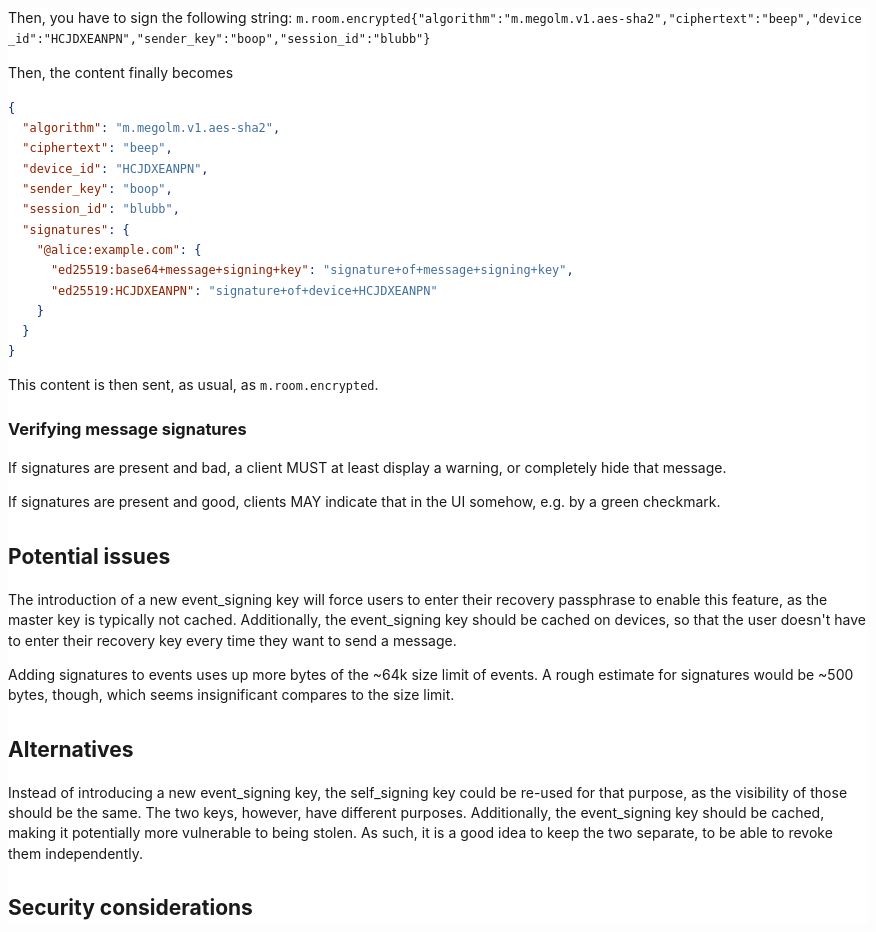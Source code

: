 Then, you have to sign the following string: `m.room.encrypted{"algorithm":"m.megolm.v1.aes-sha2","ciphertext":"beep","device_id":"HCJDXEANPN","sender_key":"boop","session_id":"blubb"}`

Then, the content finally becomes

```json
{
  "algorithm": "m.megolm.v1.aes-sha2",
  "ciphertext": "beep",
  "device_id": "HCJDXEANPN",
  "sender_key": "boop",
  "session_id": "blubb",
  "signatures": {
    "@alice:example.com": {
      "ed25519:base64+message+signing+key": "signature+of+message+signing+key",
      "ed25519:HCJDXEANPN": "signature+of+device+HCJDXEANPN"
    }
  }
}
```

This content is then sent, as usual, as `m.room.encrypted`.

### Verifying message signatures

If signatures are present and bad, a client MUST at least display a warning, or completely hide that
message.

If signatures are present and good, clients MAY indicate that in the UI somehow, e.g. by a green
checkmark.

## Potential issues

The introduction of a new event_signing key will force users to enter their recovery passphrase
to enable this feature, as the master key is typically not cached. Additionally, the event_signing
key should be cached on devices, so that the user doesn't have to enter their recovery key every time
they want to send a message.

Adding signatures to events uses up more bytes of the ~64k size limit of events. A rough estimate for
signatures would be ~500 bytes, though, which seems insignificant compares to the size limit.

## Alternatives

Instead of introducing a new event_signing key, the self_signing key could be re-used for that
purpose, as the visibility of those should be the same. The two keys, however, have different
purposes. Additionally, the event_signing key should be cached, making it potentially more vulnerable
to being stolen. As such, it is a good idea to keep the two separate, to be able to revoke them
independently.

## Security considerations
